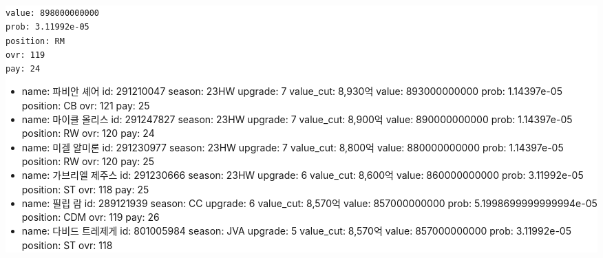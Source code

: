     value: 898000000000
    prob: 3.11992e-05
    position: RM
    ovr: 119
    pay: 24
  - name: 파비안 셰어
    id: 291210047
    season: 23HW
    upgrade: 7
    value_cut: 8,930억
    value: 893000000000
    prob: 1.14397e-05
    position: CB
    ovr: 121
    pay: 25
  - name: 마이클 올리스
    id: 291247827
    season: 23HW
    upgrade: 7
    value_cut: 8,900억
    value: 890000000000
    prob: 1.14397e-05
    position: RW
    ovr: 120
    pay: 24
  - name: 미겔 알미론
    id: 291230977
    season: 23HW
    upgrade: 7
    value_cut: 8,800억
    value: 880000000000
    prob: 1.14397e-05
    position: RW
    ovr: 120
    pay: 25
  - name: 가브리엘 제주스
    id: 291230666
    season: 23HW
    upgrade: 6
    value_cut: 8,600억
    value: 860000000000
    prob: 3.11992e-05
    position: ST
    ovr: 118
    pay: 25
  - name: 필립 람
    id: 289121939
    season: CC
    upgrade: 6
    value_cut: 8,570억
    value: 857000000000
    prob: 5.1998699999999994e-05
    position: CDM
    ovr: 119
    pay: 26
  - name: 다비드 트레제게
    id: 801005984
    season: JVA
    upgrade: 5
    value_cut: 8,570억
    value: 857000000000
    prob: 3.11992e-05
    position: ST
    ovr: 118